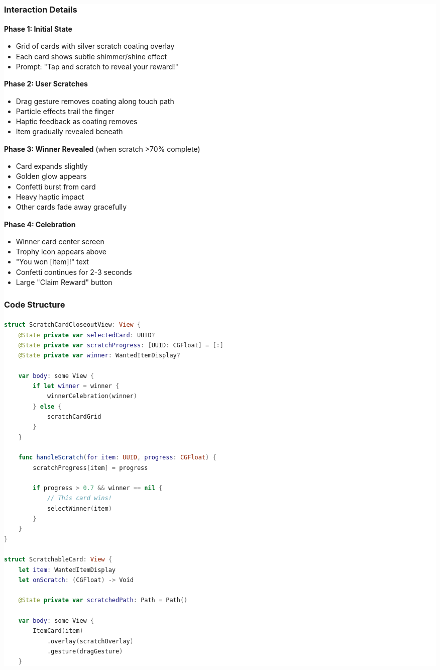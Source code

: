 ### Interaction Details

**Phase 1: Initial State**
- Grid of cards with silver scratch coating overlay
- Each card shows subtle shimmer/shine effect
- Prompt: "Tap and scratch to reveal your reward!"

**Phase 2: User Scratches**
- Drag gesture removes coating along touch path
- Particle effects trail the finger
- Haptic feedback as coating removes
- Item gradually revealed beneath

**Phase 3: Winner Revealed** (when scratch >70% complete)
- Card expands slightly
- Golden glow appears
- Confetti burst from card
- Heavy haptic impact
- Other cards fade away gracefully

**Phase 4: Celebration**
- Winner card center screen
- Trophy icon appears above
- "You won [item]!" text
- Confetti continues for 2-3 seconds
- Large "Claim Reward" button

### Code Structure

```swift
struct ScratchCardCloseoutView: View {
    @State private var selectedCard: UUID?
    @State private var scratchProgress: [UUID: CGFloat] = [:]
    @State private var winner: WantedItemDisplay?

    var body: some View {
        if let winner = winner {
            winnerCelebration(winner)
        } else {
            scratchCardGrid
        }
    }

    func handleScratch(for item: UUID, progress: CGFloat) {
        scratchProgress[item] = progress

        if progress > 0.7 && winner == nil {
            // This card wins!
            selectWinner(item)
        }
    }
}

struct ScratchableCard: View {
    let item: WantedItemDisplay
    let onScratch: (CGFloat) -> Void

    @State private var scratchedPath: Path = Path()

    var body: some View {
        ItemCard(item)
            .overlay(scratchOverlay)
            .gesture(dragGesture)
    }

```